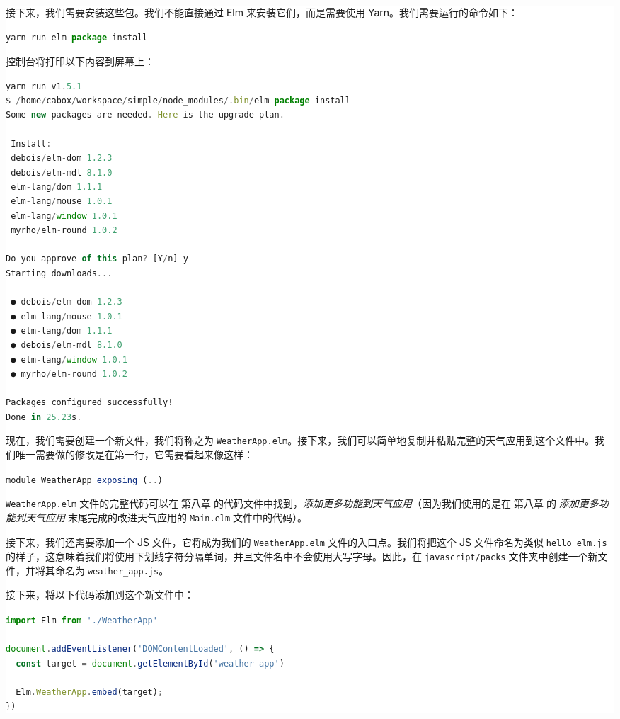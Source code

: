 接下来，我们需要安装这些包。我们不能直接通过 Elm 来安装它们，而是需要使用 Yarn。我们需要运行的命令如下：

```js
yarn run elm package install
```

控制台将打印以下内容到屏幕上：

```js
yarn run v1.5.1
$ /home/cabox/workspace/simple/node_modules/.bin/elm package install
Some new packages are needed. Here is the upgrade plan.

 Install:
 debois/elm-dom 1.2.3
 debois/elm-mdl 8.1.0
 elm-lang/dom 1.1.1
 elm-lang/mouse 1.0.1
 elm-lang/window 1.0.1
 myrho/elm-round 1.0.2

Do you approve of this plan? [Y/n] y
Starting downloads...

 ● debois/elm-dom 1.2.3
 ● elm-lang/mouse 1.0.1
 ● elm-lang/dom 1.1.1
 ● debois/elm-mdl 8.1.0
 ● elm-lang/window 1.0.1
 ● myrho/elm-round 1.0.2

Packages configured successfully!
Done in 25.23s.
```

现在，我们需要创建一个新文件，我们将称之为 `WeatherApp.elm`。接下来，我们可以简单地复制并粘贴完整的天气应用到这个文件中。我们唯一需要做的修改是在第一行，它需要看起来像这样：

```js
module WeatherApp exposing (..)
```

`WeatherApp.elm` 文件的完整代码可以在 第八章 的代码文件中找到，*添加更多功能到天气应用*（因为我们使用的是在 第八章 的 *添加更多功能到天气应用* 末尾完成的改进天气应用的 `Main.elm` 文件中的代码）。

接下来，我们还需要添加一个 JS 文件，它将成为我们的 `WeatherApp.elm` 文件的入口点。我们将把这个 JS 文件命名为类似 `hello_elm.js` 的样子，这意味着我们将使用下划线字符分隔单词，并且文件名中不会使用大写字母。因此，在 `javascript/packs` 文件夹中创建一个新文件，并将其命名为 `weather_app.js`。

接下来，将以下代码添加到这个新文件中：

```js
import Elm from './WeatherApp'

document.addEventListener('DOMContentLoaded', () => {
  const target = document.getElementById('weather-app')

  Elm.WeatherApp.embed(target);
})
```
